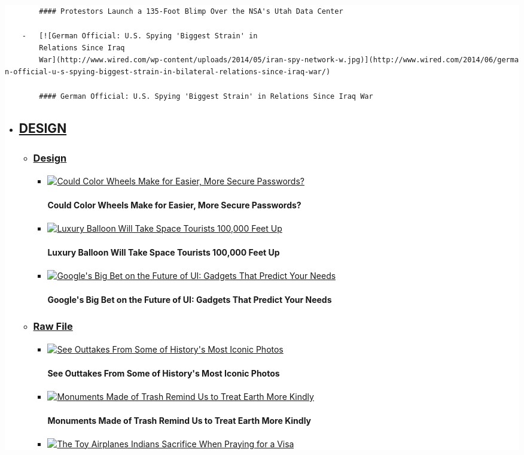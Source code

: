             #### Protestors Launch a 135-Foot Blimp Over the NSA's Utah Data Center

        -   [![German Official: U.S. Spying 'Biggest Strain' in
            Relations Since Iraq
            War](http://www.wired.com/wp-content/uploads/2014/05/iran-spy-network-w.jpg)](http://www.wired.com/2014/06/german-official-u-s-spying-biggest-strain-in-bilateral-relations-since-iraq-war/)

            #### German Official: U.S. Spying 'Biggest Strain' in Relations Since Iraq War

-   [DESIGN](http://www.wired.com/design)
    -------------------------------------

    -   ### [Design](http://www.wired.com/category/design/)

        -   [![Could Color Wheels Make for Easier, More Secure
            Passwords?](http://www.wired.com/wp-content/uploads/2014/07/password-colorwheel-w.jpg)](http://www.wired.com/2014/07/forget-your-pets-name-what-if-your-password-came-from-this-color-wheel/)

            #### Could Color Wheels Make for Easier, More Secure Passwords?

        -   [![Luxury Balloon Will Take Space Tourists 100,000 Feet
            Up](http://www.wired.com/wp-content/uploads/2014/07/space-balloon-w.jpg)](http://www.wired.com/2014/07/this-luxury-balloon-will-take-space-tourists-up-100000-feet-in-the-air/)

            #### Luxury Balloon Will Take Space Tourists 100,000 Feet Up

        -   [![Google's Big Bet on the Future of UI: Gadgets That
            Predict Your
            Needs](http://www.wired.com/wp-content/uploads/2014/07/google-ui-context-w.jpg)](http://www.wired.com/2014/07/googles-takes-a-bet-on-the-future-of-ui-context/)

            #### Google's Big Bet on the Future of UI: Gadgets That Predict Your Needs

    -   ### [Raw File](http://www.wired.com/category/rawfile/)

        -   [![See Outtakes From Some of History's Most Iconic
            Photos](http://www.wired.com/wp-content/uploads/2014/06/magnum-outtakes-w.jpg)](http://www.wired.com/2014/06/see-outtakes-from-some-of-historys-most-iconic-photos/)

            #### See Outtakes From Some of History's Most Iconic Photos

        -   [![Monuments Made of Trash Remind Us to Treat Earth More
            Kindly](http://www.wired.com/wp-content/uploads/2014/06/trash-art-w.jpg)](http://www.wired.com/2014/06/monuments-made-of-trash-remind-us-to-treat-earth-more-kindly/)

            #### Monuments Made of Trash Remind Us to Treat Earth More Kindly

        -   [![The Toy Airplanes Indians Sacrifice When Praying for a
            Visa](http://www.wired.com/wp-content/uploads/2014/06/plane-worship-w.jpg)](http://www.wired.com/2014/06/rajesh-vora-airplane-temple-gifts/)
